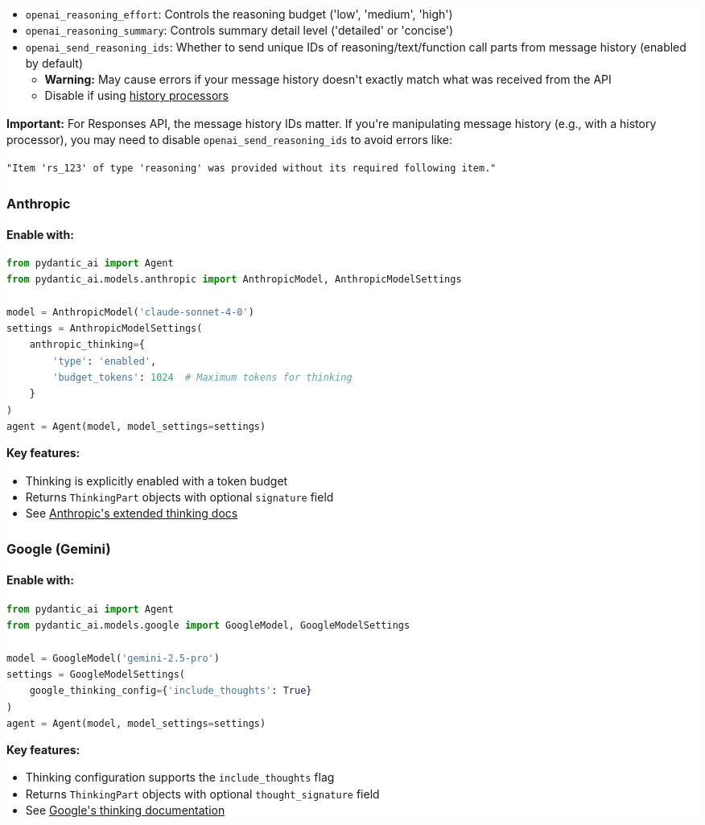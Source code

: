 - `openai_reasoning_effort`: Controls the reasoning budget ('low', 'medium', 'high')
- `openai_reasoning_summary`: Controls summary detail level ('detailed' or 'concise')
- `openai_send_reasoning_ids`: Whether to send unique IDs of reasoning/text/function call parts from message history (enabled by default)
  - **Warning:** May cause errors if your message history doesn't exactly match what was received from the API
  - Disable if using [history processors](message-history.md#processing-message-history)

**Important:** For Responses API, the message history IDs matter. If you're manipulating message history (e.g., with a history processor), you may need to disable `openai_send_reasoning_ids` to avoid errors like:
```
"Item 'rs_123' of type 'reasoning' was provided without its required following item."
```

### Anthropic

**Enable with:**

```python
from pydantic_ai import Agent
from pydantic_ai.models.anthropic import AnthropicModel, AnthropicModelSettings

model = AnthropicModel('claude-sonnet-4-0')
settings = AnthropicModelSettings(
    anthropic_thinking={
        'type': 'enabled',
        'budget_tokens': 1024  # Maximum tokens for thinking
    }
)
agent = Agent(model, model_settings=settings)
```

**Key features:**
- Thinking is explicitly enabled with a token budget
- Returns `ThinkingPart` objects with optional `signature` field
- See [Anthropic's extended thinking docs](https://docs.anthropic.com/en/docs/build-with-claude/extended-thinking)

### Google (Gemini)

**Enable with:**

```python
from pydantic_ai import Agent
from pydantic_ai.models.google import GoogleModel, GoogleModelSettings

model = GoogleModel('gemini-2.5-pro')
settings = GoogleModelSettings(
    google_thinking_config={'include_thoughts': True}
)
agent = Agent(model, model_settings=settings)
```

**Key features:**
- Thinking configuration supports the `include_thoughts` flag
- Returns `ThinkingPart` objects with optional `thought_signature` field
- See [Google's thinking documentation](https://ai.google.dev/gemini-api/docs/thinking)
